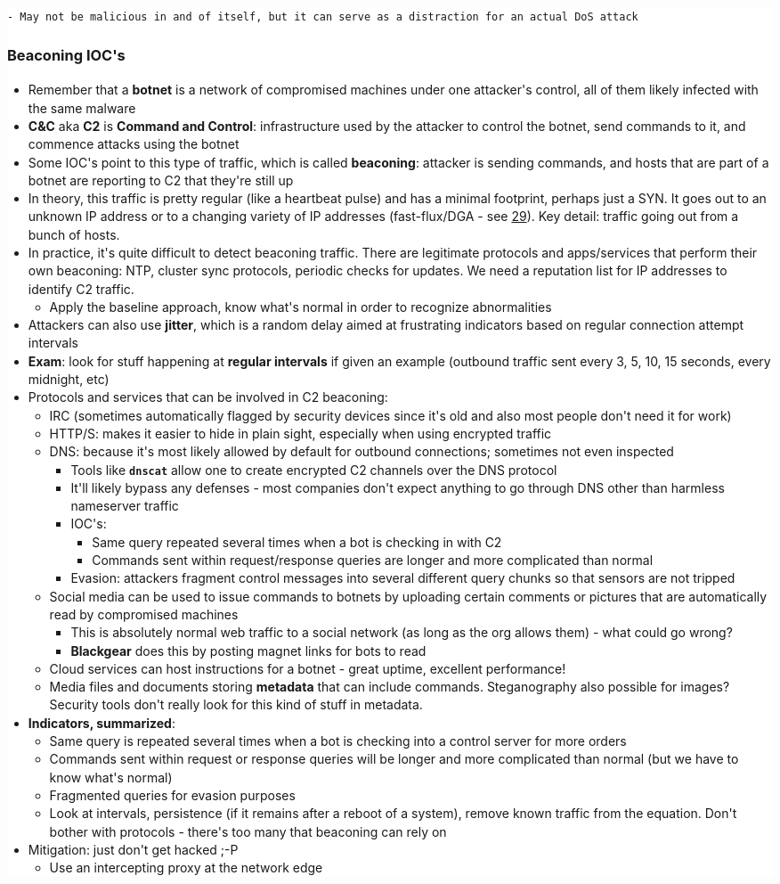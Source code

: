 	- May not be malicious in and of itself, but it can serve as a distraction for an actual DoS attack

### Beaconing IOC's

- Remember that a **botnet** is a network of compromised machines under one attacker's control, all of them likely infected with the same malware
- **C&C** aka **C2** is **Command and Control**: infrastructure used by the attacker to control the botnet, send commands to it, and commence attacks using the botnet
- Some IOC's point to this type of traffic, which is called **beaconing**: attacker is sending commands, and hosts that are part of a botnet are reporting to C2 that they're still up
- In theory, this traffic is pretty regular (like a heartbeat pulse) and has a minimal footprint, perhaps just a SYN. It goes out to an unknown IP address or to a changing variety of IP addresses (fast-flux/DGA - see [29](https://github.com/ordsec/cysa-notes/blob/master/29%20URL%20analysis.md)). Key detail: traffic going out from a bunch of hosts. 
- In practice, it's quite difficult to detect beaconing traffic. There are legitimate protocols and apps/services that perform their own beaconing: NTP, cluster sync protocols, periodic checks for updates. We need a reputation list for IP addresses to identify C2 traffic. 
	- Apply the baseline approach, know what's normal in order to recognize abnormalities
- Attackers can also use **jitter**, which is a random delay aimed at frustrating indicators based on regular connection attempt intervals
- **Exam**: look for stuff happening at **regular intervals** if given an example (outbound traffic sent every 3, 5, 10, 15 seconds, every midnight, etc)
- Protocols and services that can be involved in C2 beaconing:
	- IRC (sometimes automatically flagged by security devices since it's old and also most people don't need it for work)
	- HTTP/S: makes it easier to hide in plain sight, especially when using encrypted traffic
	- DNS: because it's most likely allowed by default for outbound connections; sometimes not even inspected
		- Tools like **`dnscat`** allow one to create encrypted C2 channels over the DNS protocol
		- It'll likely bypass any defenses - most companies don't expect anything to go through DNS other than harmless nameserver traffic
		- IOC's:
			- Same query repeated several times when a bot is checking in with C2
			- Commands sent within request/response queries are longer and more complicated than normal
		- Evasion: attackers fragment control messages into several different query chunks so that sensors are not tripped
	- Social media can be used to issue commands to botnets by uploading certain comments or pictures that are automatically read by compromised machines
		- This is absolutely normal web traffic to a social network (as long as the org allows them) - what could go wrong?
		- **Blackgear** does this by posting magnet links for bots to read
	- Cloud services can host instructions for a botnet - great uptime, excellent performance!
	- Media files and documents storing **metadata** that can include commands. Steganography also possible for images? Security tools don't really look for this kind of stuff in metadata. 
- **Indicators, summarized**:
	- Same query is repeated several times when a bot is checking into a control server for more orders
	- Commands sent within request or response queries will be longer and more complicated than normal (but we have to know what's normal)
	- Fragmented queries for evasion purposes
	- Look at intervals, persistence (if it remains after a reboot of a system), remove known traffic from the equation. Don't bother with protocols - there's too many that beaconing can rely on
- Mitigation: just don't get hacked ;-P
	- Use an intercepting proxy at the network edge
